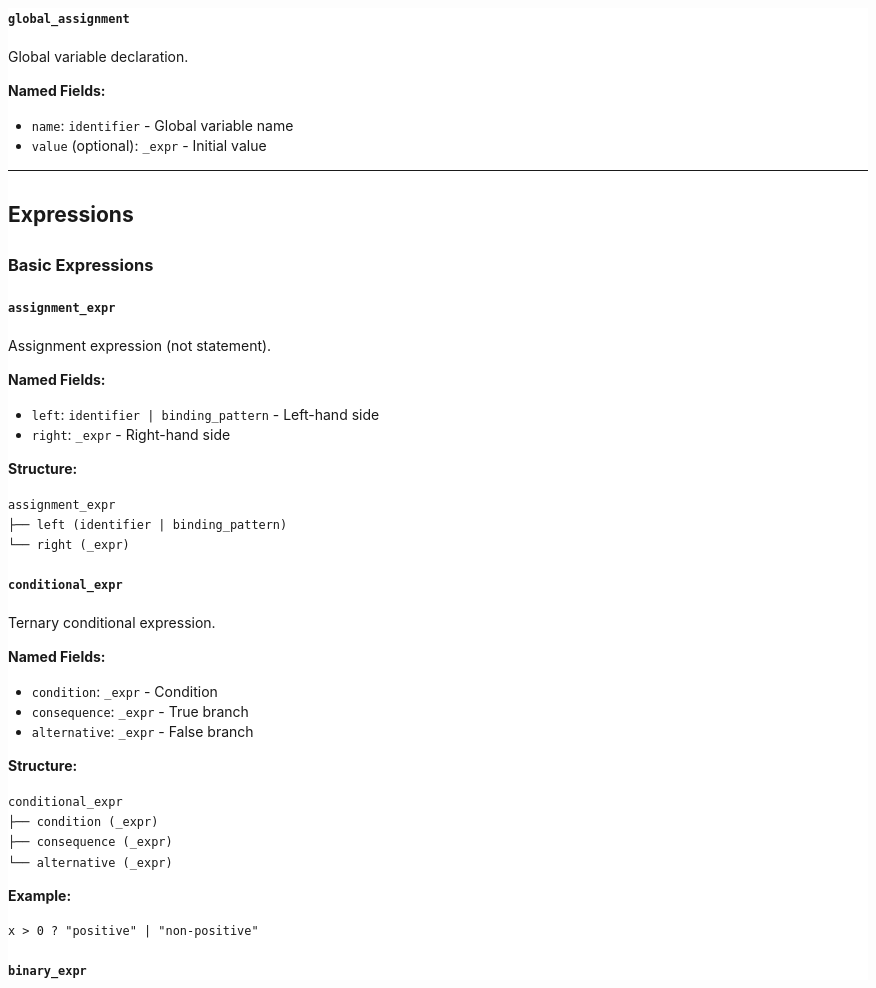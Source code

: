 #### `global_assignment`

Global variable declaration.

**Named Fields:**

- `name`: `identifier` - Global variable name
- `value` (optional): `_expr` - Initial value

---

## Expressions

### Basic Expressions

#### `assignment_expr`

Assignment expression (not statement).

**Named Fields:**

- `left`: `identifier | binding_pattern` - Left-hand side
- `right`: `_expr` - Right-hand side

**Structure:**

```
assignment_expr
├── left (identifier | binding_pattern)
└── right (_expr)
```

#### `conditional_expr`

Ternary conditional expression.

**Named Fields:**

- `condition`: `_expr` - Condition
- `consequence`: `_expr` - True branch
- `alternative`: `_expr` - False branch

**Structure:**

```
conditional_expr
├── condition (_expr)
├── consequence (_expr)
└── alternative (_expr)
```

**Example:**

```moo
x > 0 ? "positive" | "non-positive"
```

#### `binary_expr`
